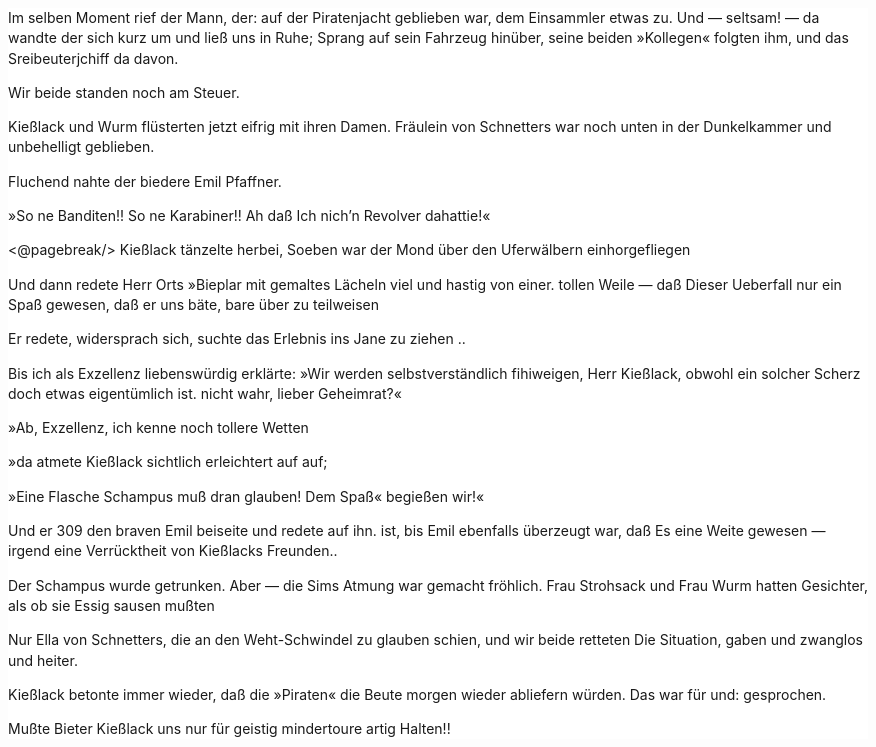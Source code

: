 Im selben Moment rief der Mann, der: auf der Piratenjacht
geblieben war, dem Einsammler etwas zu. Und —
seltsam! — da wandte der sich kurz um und ließ uns in
Ruhe; Sprang auf sein Fahrzeug hinüber, seine beiden »Kollegen«
folgten ihm, und das Sreibeuterjchiff da davon.

Wir beide standen noch am Steuer.

Kießlack und Wurm flüsterten jetzt eifrig mit ihren
Damen. Fräulein von Schnetters war noch unten in der
Dunkelkammer und unbehelligt geblieben.

Fluchend nahte der biedere Emil Pfaffner.

»So ne Banditen!! So ne Karabiner!! Ah daß
Ich nich’n Revolver dahattie!«

<@pagebreak/>
Kießlack tänzelte herbei, Soeben war der Mond über
den Uferwälbern einhorgefliegen

Und dann redete Herr Orts »Bieplar mit gemaltes
Lächeln viel und hastig von einer. tollen Weile — daß Dieser
Ueberfall nur ein Spaß gewesen, daß er uns bäte, bare
über zu teilweisen

Er redete, widersprach sich, suchte das Erlebnis ins
Jane zu ziehen ..

Bis ich als Exzellenz liebenswürdig erklärte: »Wir
werden selbstverständlich fihiweigen, Herr Kießlack, obwohl
ein solcher Scherz doch etwas eigentümlich ist. nicht wahr,
lieber Geheimrat?«

»Ab, Exzellenz, ich kenne noch tollere Wetten

»da atmete Kießlack sichtlich erleichtert auf auf;

»Eine Flasche Schampus muß dran glauben! Dem
Spaß« begießen wir!«

Und er 309 den braven Emil beiseite und redete auf
ihn. ist, bis Emil ebenfalls überzeugt war, daß Es eine Weite
gewesen — irgend eine Verrücktheit von Kießlacks Freunden..

Der Schampus wurde getrunken. Aber — die Sims
Atmung war gemacht fröhlich. Frau Strohsack und Frau
Wurm hatten Gesichter, als ob sie Essig sausen mußten

Nur Ella von Schnetters, die an den Weht-Schwindel
zu glauben schien, und wir beide retteten Die Situation, gaben
und zwanglos und heiter.

Kießlack betonte immer wieder, daß die »Piraten« die
Beute morgen wieder abliefern würden. Das war für und:
gesprochen.

Mußte Bieter Kießlack uns nur für geistig mindertoure
artig Halten!!

